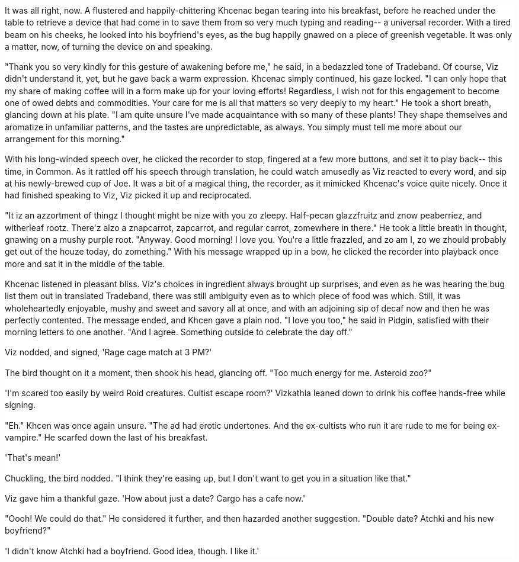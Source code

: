 It was all right, now. A flustered and happily-chittering Khcenac began tearing into his breakfast, before he reached under the table to retrieve a device that had come in to save them from so very much typing and reading-- a universal recorder. With a tired beam on his cheeks, he looked into his boyfriend's eyes, as the bug happily gnawed on a piece of greenish vegetable. It was only a matter, now, of turning the device on and speaking.

"Thank you so very kindly for this gesture of awakening before me," he said, in a bedazzled tone of Tradeband. Of course, Viz didn't understand it, yet, but he gave back a warm expression. Khcenac simply continued, his gaze locked. "I can only hope that my share of making coffee will in a form make up for your loving efforts! Regardless, I wish not for this engagement to become one of owed debts and commodities. Your care for me is all that matters so very deeply to my heart." He took a short breath, glancing down at his plate. "I am quite unsure I've made acquaintance with so many of these plants! They shape themselves and aromatize in unfamiliar patterns, and the tastes are unpredictable, as always. You simply must tell me more about our arrangement for this morning."

With his long-winded speech over, he clicked the recorder to stop, fingered at a few more buttons, and set it to play back-- this time, in Common. As it rattled off his speech through translation, he could watch amusedly as Viz reacted to every word, and sip at his newly-brewed cup of Joe. It was a bit of a magical thing, the recorder, as it mimicked Khcenac's voice quite nicely. Once it had finished speaking to Viz, Viz picked it up and reciprocated.

"It iz an azzortment of thingz I thought might be nize with you zo zleepy. Half-pecan glazzfruitz and znow peaberriez, and witherleaf rootz. There'z alzo a znapcarrot, zapcarrot, and regular carrot, zomewhere in there." He took a little breath in thought, gnawing on a mushy purple root. "Anyway. Good morning! I love you. You're a little frazzled, and zo am I, zo we zhould probably get out of the houze today, do zomething." With his message wrapped up in a bow, he clicked the recorder into playback once more and sat it in the middle of the table.

Khcenac listened in pleasant bliss. Viz's choices in ingredient always brought up surprises, and even as he was hearing the bug list them out in translated Tradeband, there was still ambiguity even as to which piece of food was which. Still, it was wholeheartedly enjoyable, mushy and sweet and savory all at once, and with an adjoining sip of decaf now and then he was perfectly contented. The message ended, and Khcen gave a plain nod. "I love you too," he said in Pidgin, satisfied with their morning letters to one another. "And I agree. Something outside to celebrate the day off."

Viz nodded, and signed, 'Rage cage match at 3 PM?'

The bird thought on it a moment, then shook his head, glancing off. "Too much energy for me. Asteroid zoo?"

'I'm scared too easily by weird Roid creatures. Cultist escape room?' Vizkathla leaned down to drink his coffee hands-free while signing.

"Eh." Khcen was once again unsure. "The ad had erotic undertones. And the ex-cultists who run it are rude to me for being ex-vampire." He scarfed down the last of his breakfast.

'That's mean!'

Chuckling, the bird nodded. "I think they're easing up, but I don't want to get you in a situation like that."

Viz gave him a thankful gaze. 'How about just a date? Cargo has a cafe now.'

"Oooh! We could do that." He considered it further, and then hazarded another suggestion. "Double date? Atchki and his new boyfriend?"

'I didn't know Atchki had a boyfriend. Good idea, though. I like it.'
